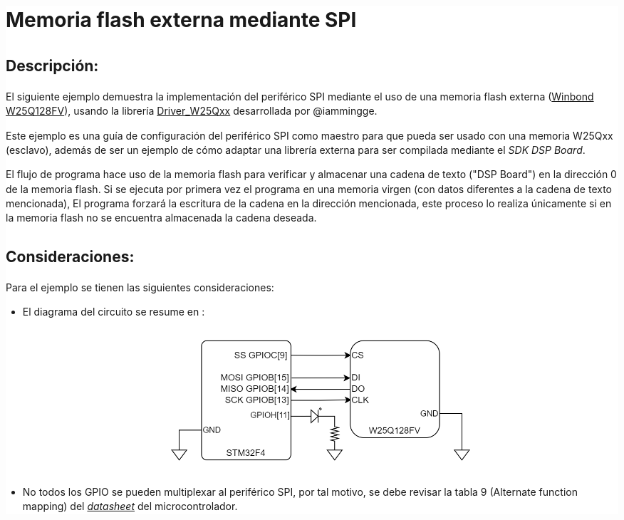 # Memoria flash externa mediante SPI

## Descripción:

El siguiente ejemplo demuestra la implementación del periférico SPI mediante el uso de una memoria flash externa ([Winbond W25Q128FV](https://www.winbond.com/hq/product/code-storage-flash-memory/serial-nor-flash/?__locale=en&partNo=W25Q128FV)), usando la librería [Driver_W25Qxx](https://github.com/iammingge/Driver_W25Qxx) desarrollada por @iammingge.  

Este ejemplo es una guía de configuración del periférico SPI como maestro para que pueda ser usado con una memoria W25Qxx (esclavo), además de ser un ejemplo de cómo adaptar una librería externa para ser compilada mediante el *SDK DSP Board*.  

El flujo de programa hace uso de la memoria flash para verificar y almacenar una cadena de texto ("DSP Board") en la dirección 0 de la memoria flash. Si se ejecuta por primera vez el programa en una memoria virgen (con datos diferentes a la cadena de texto mencionada), El programa forzará la escritura de la cadena en la dirección mencionada, este proceso lo realiza únicamente si en la memoria flash no se encuentra almacenada la cadena deseada.

## Consideraciones:

Para el ejemplo se tienen las siguientes consideraciones:

* El diagrama del circuito se resume en :

    <p align="center">
        <img src="media/spi_flash_circuit.png" width="450">
    </p>

* No todos los GPIO se pueden multiplexar al periférico SPI, por tal motivo, se debe revisar la tabla 9 (Alternate function mapping) del [*datasheet*](https://www.st.com/resource/en/datasheet/dm00037051.pdf) del microcontrolador. 
